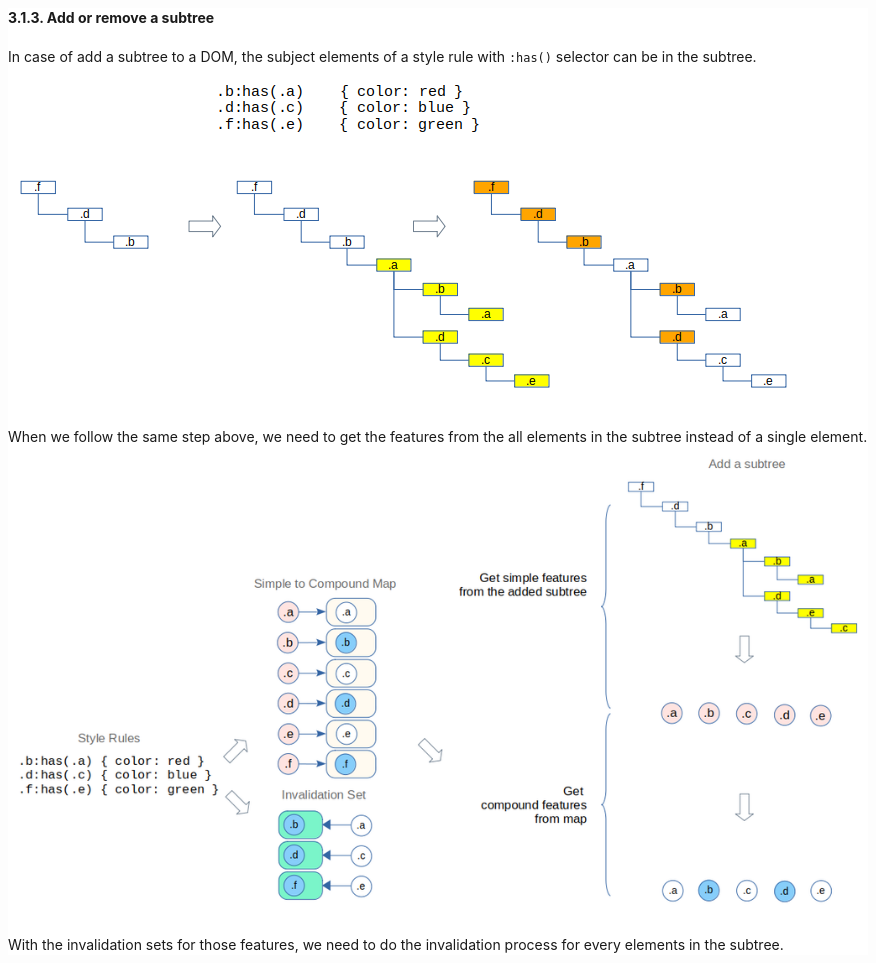 #### 3.1.3. Add or remove a subtree

In case of add a subtree to a DOM, the subject elements of a style rule with `:has()` selector can be in the subtree.
![DOM change variations - add remove a subtree - subject element](images/dom-change-variations-add-remove-a-subtree-subject-element.png)

When we follow the same step above, we need to get the features from the all elements in the subtree instead of a single element.
![DOM change variations - add a subtree - get features from the subtree](images/dom-change-variations-add-a-subtree-get-features-from-the-subtree.png)

With the invalidation sets for those features, we need to do the invalidation process for every elements in the subtree.